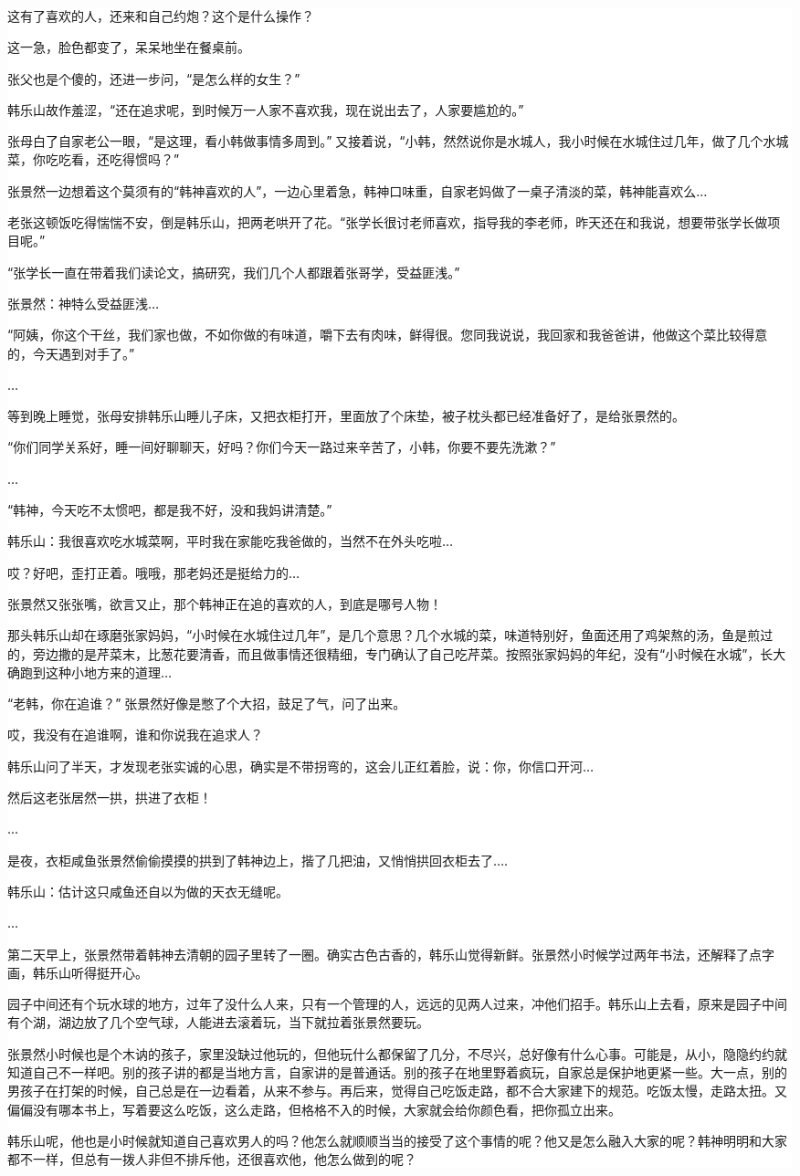 这有了喜欢的人，还来和自己约炮？这个是什么操作？

这一急，脸色都变了，呆呆地坐在餐桌前。

张父也是个傻的，还进一步问，“是怎么样的女生？”

韩乐山故作羞涩，“还在追求呢，到时候万一人家不喜欢我，现在说出去了，人家要尴尬的。”

张母白了自家老公一眼，“是这理，看小韩做事情多周到。” 又接着说，“小韩，然然说你是水城人，我小时候在水城住过几年，做了几个水城菜，你吃吃看，还吃得惯吗？”

张景然一边想着这个莫须有的“韩神喜欢的人”，一边心里着急，韩神口味重，自家老妈做了一桌子清淡的菜，韩神能喜欢么…

老张这顿饭吃得惴惴不安，倒是韩乐山，把两老哄开了花。“张学长很讨老师喜欢，指导我的李老师，昨天还在和我说，想要带张学长做项目呢。”

“张学长一直在带着我们读论文，搞研究，我们几个人都跟着张哥学，受益匪浅。”

张景然：神特么受益匪浅…

“阿姨，你这个干丝，我们家也做，不如你做的有味道，嚼下去有肉味，鲜得很。您同我说说，我回家和我爸爸讲，他做这个菜比较得意的，今天遇到对手了。”

...

等到晚上睡觉，张母安排韩乐山睡儿子床，又把衣柜打开，里面放了个床垫，被子枕头都已经准备好了，是给张景然的。

“你们同学关系好，睡一间好聊聊天，好吗？你们今天一路过来辛苦了，小韩，你要不要先洗漱？”

...

“韩神，今天吃不太惯吧，都是我不好，没和我妈讲清楚。”

韩乐山：我很喜欢吃水城菜啊，平时我在家能吃我爸做的，当然不在外头吃啦…

哎？好吧，歪打正着。哦哦，那老妈还是挺给力的…

张景然又张张嘴，欲言又止，那个韩神正在追的喜欢的人，到底是哪号人物！

那头韩乐山却在琢磨张家妈妈，“小时候在水城住过几年”，是几个意思？几个水城的菜，味道特别好，鱼面还用了鸡架熬的汤，鱼是煎过的，旁边撒的是芹菜末，比葱花要清香，而且做事情还很精细，专门确认了自己吃芹菜。按照张家妈妈的年纪，没有“小时候在水城”，长大确跑到这种小地方来的道理…

“老韩，你在追谁？” 张景然好像是憋了个大招，鼓足了气，问了出来。

哎，我没有在追谁啊，谁和你说我在追求人？

韩乐山问了半天，才发现老张实诚的心思，确实是不带拐弯的，这会儿正红着脸，说：你，你信口开河…

然后这老张居然一拱，拱进了衣柜！

...

是夜，衣柜咸鱼张景然偷偷摸摸的拱到了韩神边上，揩了几把油，又悄悄拱回衣柜去了….

韩乐山：估计这只咸鱼还自以为做的天衣无缝呢。

...

第二天早上，张景然带着韩神去清朝的园子里转了一圈。确实古色古香的，韩乐山觉得新鲜。张景然小时候学过两年书法，还解释了点字画，韩乐山听得挺开心。

园子中间还有个玩水球的地方，过年了没什么人来，只有一个管理的人，远远的见两人过来，冲他们招手。韩乐山上去看，原来是园子中间有个湖，湖边放了几个空气球，人能进去滚着玩，当下就拉着张景然要玩。

张景然小时候也是个木讷的孩子，家里没缺过他玩的，但他玩什么都保留了几分，不尽兴，总好像有什么心事。可能是，从小，隐隐约约就知道自己不一样吧。别的孩子讲的都是当地方言，自家讲的是普通话。别的孩子在地里野着疯玩，自家总是保护地更紧一些。大一点，别的男孩子在打架的时候，自己总是在一边看着，从来不参与。再后来，觉得自己吃饭走路，都不合大家建下的规范。吃饭太慢，走路太扭。又偏偏没有哪本书上，写着要这么吃饭，这么走路，但格格不入的时候，大家就会给你颜色看，把你孤立出来。

韩乐山呢，他也是小时候就知道自己喜欢男人的吗？他怎么就顺顺当当的接受了这个事情的呢？他又是怎么融入大家的呢？韩神明明和大家都不一样，但总有一拨人非但不排斥他，还很喜欢他，他怎么做到的呢？
